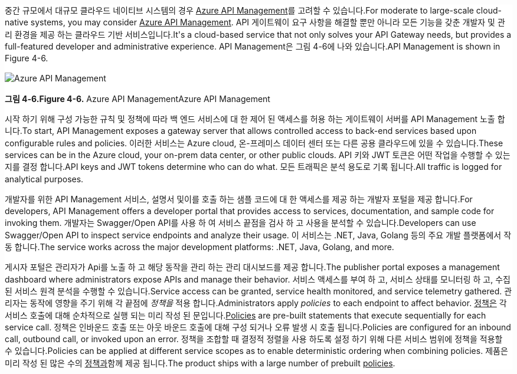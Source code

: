 <span data-ttu-id="160ba-197">중간 규모에서 대규모 클라우드 네이티브 시스템의 경우 [Azure API Management](https://azure.microsoft.com/services/api-management/)를 고려할 수 있습니다.</span><span class="sxs-lookup"><span data-stu-id="160ba-197">For moderate to large-scale cloud-native systems, you may consider [Azure API Management](https://azure.microsoft.com/services/api-management/).</span></span> <span data-ttu-id="160ba-198">API 게이트웨이 요구 사항을 해결할 뿐만 아니라 모든 기능을 갖춘 개발자 및 관리 환경을 제공 하는 클라우드 기반 서비스입니다.</span><span class="sxs-lookup"><span data-stu-id="160ba-198">It's a cloud-based service that not only solves your API Gateway needs, but provides a full-featured developer and administrative experience.</span></span> <span data-ttu-id="160ba-199">API Management은 그림 4-6에 나와 있습니다.</span><span class="sxs-lookup"><span data-stu-id="160ba-199">API Management is shown in Figure 4-6.</span></span>

![Azure API Management](./media/azure-api-management.png)

<span data-ttu-id="160ba-201">**그림 4-6.**</span><span class="sxs-lookup"><span data-stu-id="160ba-201">**Figure 4-6.**</span></span> <span data-ttu-id="160ba-202">Azure API Management</span><span class="sxs-lookup"><span data-stu-id="160ba-202">Azure API Management</span></span>

<span data-ttu-id="160ba-203">시작 하기 위해 구성 가능한 규칙 및 정책에 따라 백 엔드 서비스에 대 한 제어 된 액세스를 허용 하는 게이트웨이 서버를 API Management 노출 합니다.</span><span class="sxs-lookup"><span data-stu-id="160ba-203">To start, API Management exposes a gateway server that allows controlled access to back-end services based upon configurable rules and policies.</span></span> <span data-ttu-id="160ba-204">이러한 서비스는 Azure cloud, 온-프레미스 데이터 센터 또는 다른 공용 클라우드에 있을 수 있습니다.</span><span class="sxs-lookup"><span data-stu-id="160ba-204">These services can be in the Azure cloud, your on-prem data center, or other public clouds.</span></span> <span data-ttu-id="160ba-205">API 키와 JWT 토큰은 어떤 작업을 수행할 수 있는지를 결정 합니다.</span><span class="sxs-lookup"><span data-stu-id="160ba-205">API keys and JWT tokens determine who can do what.</span></span> <span data-ttu-id="160ba-206">모든 트래픽은 분석 용도로 기록 됩니다.</span><span class="sxs-lookup"><span data-stu-id="160ba-206">All traffic is logged for analytical purposes.</span></span>

<span data-ttu-id="160ba-207">개발자를 위한 API Management 서비스, 설명서 및이를 호출 하는 샘플 코드에 대 한 액세스를 제공 하는 개발자 포털을 제공 합니다.</span><span class="sxs-lookup"><span data-stu-id="160ba-207">For developers, API Management offers a developer portal that provides access to services, documentation, and sample code for invoking them.</span></span> <span data-ttu-id="160ba-208">개발자는 Swagger/Open API를 사용 하 여 서비스 끝점을 검사 하 고 사용을 분석할 수 있습니다.</span><span class="sxs-lookup"><span data-stu-id="160ba-208">Developers can use Swagger/Open API to inspect service endpoints and analyze their usage.</span></span> <span data-ttu-id="160ba-209">이 서비스는 .NET, Java, Golang 등의 주요 개발 플랫폼에서 작동 합니다.</span><span class="sxs-lookup"><span data-stu-id="160ba-209">The service works across the major development platforms: .NET, Java, Golang, and more.</span></span>

<span data-ttu-id="160ba-210">게시자 포털은 관리자가 Api를 노출 하 고 해당 동작을 관리 하는 관리 대시보드를 제공 합니다.</span><span class="sxs-lookup"><span data-stu-id="160ba-210">The publisher portal exposes a management dashboard where administrators expose APIs and manage their behavior.</span></span> <span data-ttu-id="160ba-211">서비스 액세스를 부여 하 고, 서비스 상태를 모니터링 하 고, 수집 된 서비스 원격 분석을 수행할 수 있습니다.</span><span class="sxs-lookup"><span data-stu-id="160ba-211">Service access can be granted, service health monitored, and service telemetry gathered.</span></span> <span data-ttu-id="160ba-212">관리자는 동작에 영향을 주기 위해 각 끝점에 *정책을* 적용 합니다.</span><span class="sxs-lookup"><span data-stu-id="160ba-212">Administrators apply *policies* to each endpoint to affect behavior.</span></span> <span data-ttu-id="160ba-213">[정책은](/azure/api-management/api-management-howto-policies) 각 서비스 호출에 대해 순차적으로 실행 되는 미리 작성 된 문입니다.</span><span class="sxs-lookup"><span data-stu-id="160ba-213">[Policies](/azure/api-management/api-management-howto-policies) are pre-built statements that execute sequentially for each service call.</span></span>  <span data-ttu-id="160ba-214">정책은 인바운드 호출 또는 아웃 바운드 호출에 대해 구성 되거나 오류 발생 시 호출 됩니다.</span><span class="sxs-lookup"><span data-stu-id="160ba-214">Policies are configured for an inbound call, outbound call, or invoked upon an error.</span></span> <span data-ttu-id="160ba-215">정책을 조합할 때 결정적 정렬을 사용 하도록 설정 하기 위해 다른 서비스 범위에 정책을 적용할 수 있습니다.</span><span class="sxs-lookup"><span data-stu-id="160ba-215">Policies can be applied at different service scopes as to enable deterministic ordering when combining policies.</span></span> <span data-ttu-id="160ba-216">제품은 미리 작성 된 많은 수의 [정책과](/azure/api-management/api-management-policies)함께 제공 됩니다.</span><span class="sxs-lookup"><span data-stu-id="160ba-216">The product ships with a large number of prebuilt [policies](/azure/api-management/api-management-policies).</span></span>
